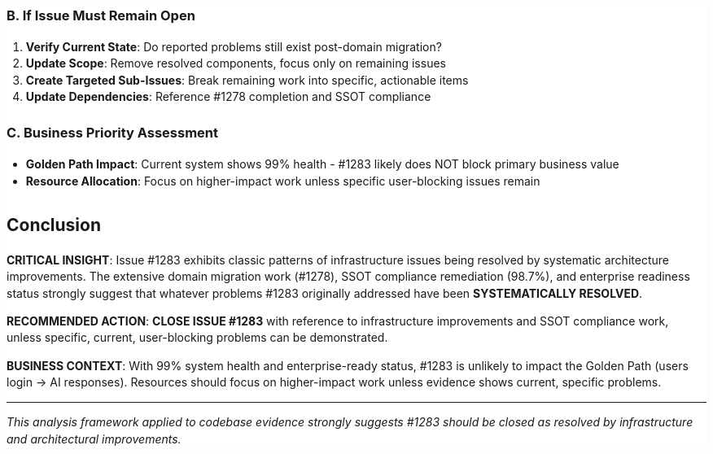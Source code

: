 ### B. If Issue Must Remain Open
1. **Verify Current State**: Do reported problems still exist post-domain migration?
2. **Update Scope**: Remove resolved components, focus only on remaining issues
3. **Create Targeted Sub-Issues**: Break remaining work into specific, actionable items
4. **Update Dependencies**: Reference #1278 completion and SSOT compliance

### C. Business Priority Assessment
- **Golden Path Impact**: Current system shows 99% health - #1283 likely does NOT block primary business value
- **Resource Allocation**: Focus on higher-impact work unless specific user-blocking issues remain

## Conclusion

**CRITICAL INSIGHT**: Issue #1283 exhibits classic patterns of infrastructure issues being resolved by systematic architecture improvements. The extensive domain migration work (#1278), SSOT compliance remediation (98.7%), and enterprise readiness status strongly suggest that whatever problems #1283 originally addressed have been **SYSTEMATICALLY RESOLVED**.

**RECOMMENDED ACTION**: **CLOSE ISSUE #1283** with reference to infrastructure improvements and SSOT compliance work, unless specific, current, user-blocking problems can be demonstrated.

**BUSINESS CONTEXT**: With 99% system health and enterprise-ready status, #1283 is unlikely to impact the Golden Path (users login → AI responses). Resources should focus on higher-impact work unless evidence shows current, specific problems.

---

*This analysis framework applied to codebase evidence strongly suggests #1283 should be closed as resolved by infrastructure and architectural improvements.*